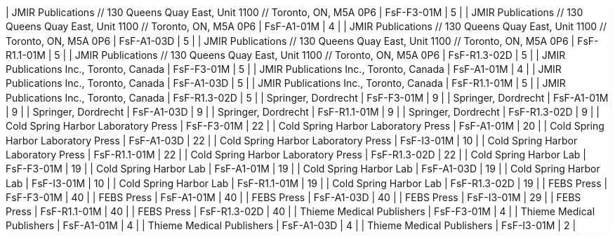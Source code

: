 | JMIR Publications // 130 Queens Quay East, Unit 1100 // Toronto, ON, M5A 0P6                                             | FsF-F3-01M   |       5 |
| JMIR Publications // 130 Queens Quay East, Unit 1100 // Toronto, ON, M5A 0P6                                             | FsF-A1-01M   |       4 |
| JMIR Publications // 130 Queens Quay East, Unit 1100 // Toronto, ON, M5A 0P6                                             | FsF-A1-03D   |       5 |
| JMIR Publications // 130 Queens Quay East, Unit 1100 // Toronto, ON, M5A 0P6                                             | FsF-R1.1-01M |       5 |
| JMIR Publications // 130 Queens Quay East, Unit 1100 // Toronto, ON, M5A 0P6                                             | FsF-R1.3-02D |       5 |
| JMIR Publications Inc., Toronto, Canada                                                                                  | FsF-F3-01M   |       5 |
| JMIR Publications Inc., Toronto, Canada                                                                                  | FsF-A1-01M   |       4 |
| JMIR Publications Inc., Toronto, Canada                                                                                  | FsF-A1-03D   |       5 |
| JMIR Publications Inc., Toronto, Canada                                                                                  | FsF-R1.1-01M |       5 |
| JMIR Publications Inc., Toronto, Canada                                                                                  | FsF-R1.3-02D |       5 |
| Springer, Dordrecht                                                                                                      | FsF-F3-01M   |       9 |
| Springer, Dordrecht                                                                                                      | FsF-A1-01M   |       9 |
| Springer, Dordrecht                                                                                                      | FsF-A1-03D   |       9 |
| Springer, Dordrecht                                                                                                      | FsF-R1.1-01M |       9 |
| Springer, Dordrecht                                                                                                      | FsF-R1.3-02D |       9 |
| Cold Spring Harbor Laboratory Press                                                                                      | FsF-F3-01M   |      22 |
| Cold Spring Harbor Laboratory Press                                                                                      | FsF-A1-01M   |      20 |
| Cold Spring Harbor Laboratory Press                                                                                      | FsF-A1-03D   |      22 |
| Cold Spring Harbor Laboratory Press                                                                                      | FsF-I3-01M   |      10 |
| Cold Spring Harbor Laboratory Press                                                                                      | FsF-R1.1-01M |      22 |
| Cold Spring Harbor Laboratory Press                                                                                      | FsF-R1.3-02D |      22 |
| Cold Spring Harbor Lab                                                                                                   | FsF-F3-01M   |      19 |
| Cold Spring Harbor Lab                                                                                                   | FsF-A1-01M   |      19 |
| Cold Spring Harbor Lab                                                                                                   | FsF-A1-03D   |      19 |
| Cold Spring Harbor Lab                                                                                                   | FsF-I3-01M   |      10 |
| Cold Spring Harbor Lab                                                                                                   | FsF-R1.1-01M |      19 |
| Cold Spring Harbor Lab                                                                                                   | FsF-R1.3-02D |      19 |
| FEBS Press                                                                                                               | FsF-F3-01M   |      40 |
| FEBS Press                                                                                                               | FsF-A1-01M   |      40 |
| FEBS Press                                                                                                               | FsF-A1-03D   |      40 |
| FEBS Press                                                                                                               | FsF-I3-01M   |      29 |
| FEBS Press                                                                                                               | FsF-R1.1-01M |      40 |
| FEBS Press                                                                                                               | FsF-R1.3-02D |      40 |
| Thieme Medical Publishers                                                                                                | FsF-F3-01M   |       4 |
| Thieme Medical Publishers                                                                                                | FsF-A1-01M   |       4 |
| Thieme Medical Publishers                                                                                                | FsF-A1-03D   |       4 |
| Thieme Medical Publishers                                                                                                | FsF-I3-01M   |       2 |